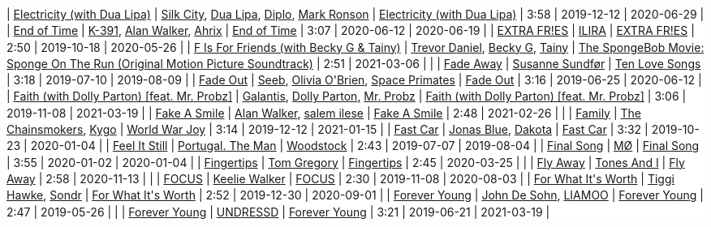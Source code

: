| [Electricity (with Dua Lipa)](https://open.spotify.com/track/5N4erncE7kuUccm7zEmwzk) | [Silk City](https://open.spotify.com/artist/2X97ZAqRKRMYFIDqtvGgGc), [Dua Lipa](https://open.spotify.com/artist/6M2wZ9GZgrQXHCFfjv46we), [Diplo](https://open.spotify.com/artist/5fMUXHkw8R8eOP2RNVYEZX), [Mark Ronson](https://open.spotify.com/artist/3hv9jJF3adDNsBSIQDqcjp) | [Electricity (with Dua Lipa)](https://open.spotify.com/album/429B3se6xtZuvblNnS2iy7) | 3:58 | 2019-12-12 | 2020-06-29 |
| [End of Time](https://open.spotify.com/track/67O8CWXxPsfz8orZVGMQwf) | [K-391](https://open.spotify.com/artist/6pWcSL9wSJZQ9ne0TnhdWr), [Alan Walker](https://open.spotify.com/artist/7vk5e3vY1uw9plTHJAMwjN), [Ahrix](https://open.spotify.com/artist/0kXCdaJ7C5MD27jXxzvHsa) | [End of Time](https://open.spotify.com/album/03tk4zBML1lvnm5xrjnJFl) | 3:07 | 2020-06-12 | 2020-06-19 |
| [EXTRA FR!ES](https://open.spotify.com/track/5JfXI7NmMyak0lAzCTbVUw) | [ILIRA](https://open.spotify.com/artist/6mzs66iVW15C5iLt0JLt41) | [EXTRA FR!ES](https://open.spotify.com/album/7J9nP67J4hULMaGGrYdOUu) | 2:50 | 2019-10-18 | 2020-05-26 |
| [F Is For Friends (with Becky G & Tainy)](https://open.spotify.com/track/4OdWosI4ngItG5hn1EIZos) | [Trevor Daniel](https://open.spotify.com/artist/7uaIm6Pw7xplS8Dy06V6pT), [Becky G](https://open.spotify.com/artist/4obzFoKoKRHIphyHzJ35G3), [Tainy](https://open.spotify.com/artist/0GM7qgcRCORpGnfcN2tCiB) | [The SpongeBob Movie: Sponge On The Run (Original Motion Picture Soundtrack)](https://open.spotify.com/album/7ojjiN0aOkWA15XONyCnA7) | 2:51 | 2021-03-06 |  |
| [Fade Away](https://open.spotify.com/track/1FCpGvYEO81dHtc8ziUCs9) | [Susanne Sundfør](https://open.spotify.com/artist/54KCNI7URCrG6yjQK3Ukow) | [Ten Love Songs](https://open.spotify.com/album/4Mewe6A62ZpJKmVzcaOixy) | 3:18 | 2019-07-10 | 2019-08-09 |
| [Fade Out](https://open.spotify.com/track/20XjdVfh6kFATmgm7T0C5r) | [Seeb](https://open.spotify.com/artist/5iNrZmtVMtYev5M9yoWpEq), [Olivia O'Brien](https://open.spotify.com/artist/1QRj3hoop9Mv5VvHQkwPEp), [Space Primates](https://open.spotify.com/artist/20RYWcdxVryQ6rcjxnsEtc) | [Fade Out](https://open.spotify.com/album/5cRfEKSt7XnvyUTTYuDU7v) | 3:16 | 2019-06-25 | 2020-06-12 |
| [Faith (with Dolly Parton) [feat. Mr. Probz]](https://open.spotify.com/track/35MKhw2YBKApmD7fAnPERC) | [Galantis](https://open.spotify.com/artist/4sTQVOfp9vEMCemLw50sbu), [Dolly Parton](https://open.spotify.com/artist/32vWCbZh0xZ4o9gkz4PsEU), [Mr. Probz](https://open.spotify.com/artist/33W1pnW9zScZtYTnAoWnOT) | [Faith (with Dolly Parton) [feat. Mr. Probz]](https://open.spotify.com/album/1QrYKuMTMLwpTwzOFhfnOk) | 3:06 | 2019-11-08 | 2021-03-19 |
| [Fake A Smile](https://open.spotify.com/track/6rAGFY9D3ah6Lb7fUgbNNH) | [Alan Walker](https://open.spotify.com/artist/7vk5e3vY1uw9plTHJAMwjN), [salem ilese](https://open.spotify.com/artist/3QJUFtGBGL05vo0kCJZsmT) | [Fake A Smile](https://open.spotify.com/album/1leY6jsSJO6qjoZYUxE2fN) | 2:48 | 2021-02-26 |  |
| [Family](https://open.spotify.com/track/3TKpJrY9q49Mj1JOsM9zGL) | [The Chainsmokers](https://open.spotify.com/artist/69GGBxA162lTqCwzJG5jLp), [Kygo](https://open.spotify.com/artist/23fqKkggKUBHNkbKtXEls4) | [World War Joy](https://open.spotify.com/album/01GR4NL5O5CZM51k0aejKD) | 3:14 | 2019-12-12 | 2021-01-15 |
| [Fast Car](https://open.spotify.com/track/6OZh916QF8XNunWaP97WEZ) | [Jonas Blue](https://open.spotify.com/artist/1HBjj22wzbscIZ9sEb5dyf), [Dakota](https://open.spotify.com/artist/2zzpznMuhKlKlqh1ma7Sms) | [Fast Car](https://open.spotify.com/album/5jfuIbTeaLhBZxsCVv3QyM) | 3:32 | 2019-10-23 | 2020-01-04 |
| [Feel It Still](https://open.spotify.com/track/6QgjcU0zLnzq5OrUoSZ3OK) | [Portugal. The Man](https://open.spotify.com/artist/4kI8Ie27vjvonwaB2ePh8T) | [Woodstock](https://open.spotify.com/album/4VzzEviJGYUtAeSsJlI9QB) | 2:43 | 2019-07-07 | 2019-08-04 |
| [Final Song](https://open.spotify.com/track/4qqArAiTPueDxIp7cf87h7) | [MØ](https://open.spotify.com/artist/0bdfiayQAKewqEvaU6rXCv) | [Final Song](https://open.spotify.com/album/2gcqSlK5xTxcpuLZ1iik3Z) | 3:55 | 2020-01-02 | 2020-01-04 |
| [Fingertips](https://open.spotify.com/track/0jh5NRR4gX9tsFMLFDhEmX) | [Tom Gregory](https://open.spotify.com/artist/6Rmg5JiRphFMlhkwGNl9Fu) | [Fingertips](https://open.spotify.com/album/2MAgtaK0ezx7oc6qiAxhvN) | 2:45 | 2020-03-25 |  |
| [Fly Away](https://open.spotify.com/track/5ri4zqtWhG07hIuNNDWP76) | [Tones And I](https://open.spotify.com/artist/2NjfBq1NflQcKSeiDooVjY) | [Fly Away](https://open.spotify.com/album/7jRjPcWQMYGtD6gPBDZiAq) | 2:58 | 2020-11-13 |  |
| [FOCUS](https://open.spotify.com/track/5VprW0JklAybRNsgrZAOg7) | [Keelie Walker](https://open.spotify.com/artist/7u6YsRweVTIxIOqHN9QM27) | [FOCUS](https://open.spotify.com/album/7Km3WSBvLghBUwh1yNI06z) | 2:30 | 2019-11-08 | 2020-08-03 |
| [For What It's Worth](https://open.spotify.com/track/5I0yzRaIPmx6Iz97gd0WZY) | [Tiggi Hawke](https://open.spotify.com/artist/5DltvtWOZYwcH6p0ka8I0l), [Sondr](https://open.spotify.com/artist/4hbnUamwrCHpv4wQTwvCIc) | [For What It's Worth](https://open.spotify.com/album/0BliH6Fk3DDT4DNuhe0Xdm) | 2:52 | 2019-12-30 | 2020-09-01 |
| [Forever Young](https://open.spotify.com/track/0o9bHFc8Lt5tZFvTjNZTNf) | [John De Sohn](https://open.spotify.com/artist/3TVjdmhfFoYJLgBEkkZTBm), [LIAMOO](https://open.spotify.com/artist/1SU2pMMSbU1hqWyFXp97Br) | [Forever Young](https://open.spotify.com/album/0nLD2ahCOhs0ovmz6ZfFdE) | 2:47 | 2019-05-26 |  |
| [Forever Young](https://open.spotify.com/track/1J2EmhjTmHQxLShYQK7Xti) | [UNDRESSD](https://open.spotify.com/artist/6t9ucCmbp0yzfgKpSLl7XL) | [Forever Young](https://open.spotify.com/album/1x9q23elJDl1E1PzmaoMS8) | 3:21 | 2019-06-21 | 2021-03-19 |